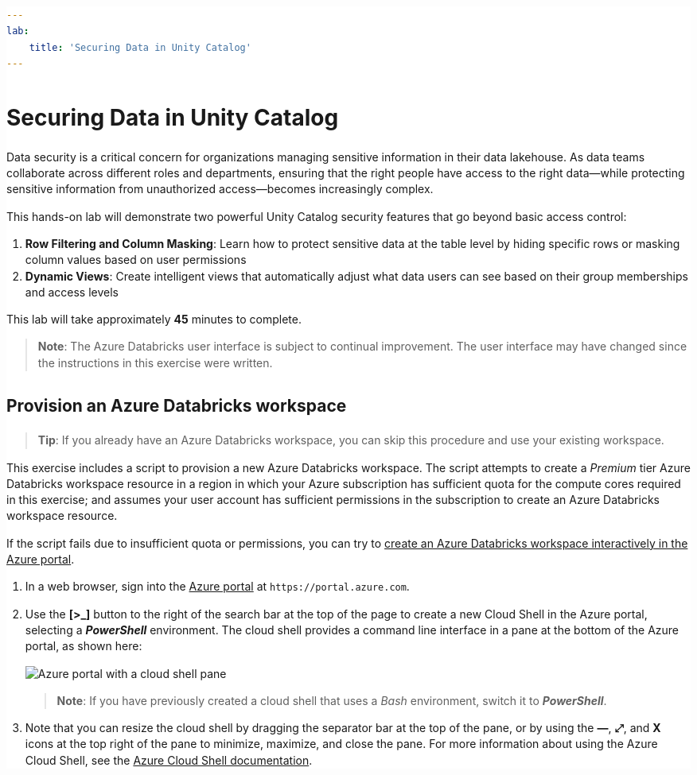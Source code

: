 ```yaml
---
lab:
    title: 'Securing Data in Unity Catalog'
---
```


# Securing Data in Unity Catalog

Data security is a critical concern for organizations managing sensitive information in their data lakehouse. As data teams collaborate across different roles and departments, ensuring that the right people have access to the right data—while protecting sensitive information from unauthorized access—becomes increasingly complex.

This hands-on lab will demonstrate two powerful Unity Catalog security features that go beyond basic access control:

1. **Row Filtering and Column Masking**: Learn how to protect sensitive data at the table level by hiding specific rows or masking column values based on user permissions
2. **Dynamic Views**: Create intelligent views that automatically adjust what data users can see based on their group memberships and access levels

This lab will take approximately **45** minutes to complete.

> **Note**: The Azure Databricks user interface is subject to continual improvement. The user interface may have changed since the instructions in this exercise were written.

## Provision an Azure Databricks workspace

> **Tip**: If you already have an Azure Databricks workspace, you can skip this procedure and use your existing workspace.

This exercise includes a script to provision a new Azure Databricks workspace. The script attempts to create a *Premium* tier Azure Databricks workspace resource in a region in which your Azure subscription has sufficient quota for the compute cores required in this exercise; and assumes your user account has sufficient permissions in the subscription to create an Azure Databricks workspace resource. 

If the script fails due to insufficient quota or permissions, you can try to [create an Azure Databricks workspace interactively in the Azure portal](https://learn.microsoft.com/azure/databricks/getting-started/#--create-an-azure-databricks-workspace).

1. In a web browser, sign into the [Azure portal](https://portal.azure.com) at `https://portal.azure.com`.
2. Use the **[\>_]** button to the right of the search bar at the top of the page to create a new Cloud Shell in the Azure portal, selecting a ***PowerShell*** environment. The cloud shell provides a command line interface in a pane at the bottom of the Azure portal, as shown here:

    ![Azure portal with a cloud shell pane](./images/cloud-shell.png)

    > **Note**: If you have previously created a cloud shell that uses a *Bash* environment, switch it to ***PowerShell***.

3. Note that you can resize the cloud shell by dragging the separator bar at the top of the pane, or by using the **&#8212;**, **&#10530;**, and **X** icons at the top right of the pane to minimize, maximize, and close the pane. For more information about using the Azure Cloud Shell, see the [Azure Cloud Shell documentation](https://docs.microsoft.com/azure/cloud-shell/overview).
